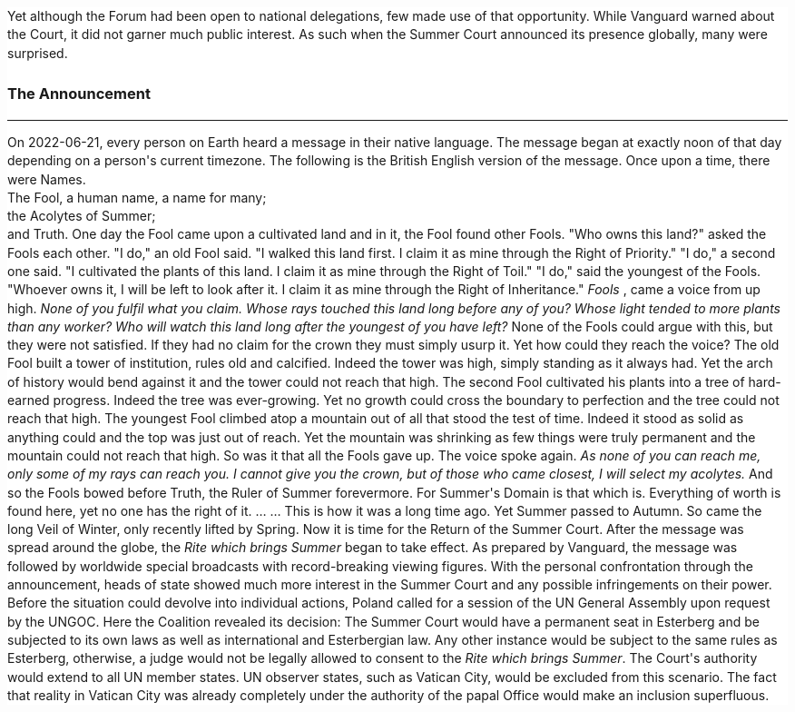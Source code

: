 Yet although the Forum had been open to national delegations, few made use of that opportunity. While Vanguard warned about the Court, it did not garner much public interest. As such when the Summer Court announced its presence globally, many were surprised.
### The Announcement
* * *
On 2022-06-21, every person on Earth heard a message in their native language. The message began at exactly noon of that day depending on a person's current timezone. The following is the British English version of the message.
Once upon a time, there were Names.  
The Fool, a human name, a name for many;  
the Acolytes of Summer;  
and Truth.
One day the Fool came upon a cultivated land and in it, the Fool found other Fools.
"Who owns this land?" asked the Fools each other.
"I do," an old Fool said. "I walked this land first. I claim it as mine through the Right of Priority."
"I do," a second one said. "I cultivated the plants of this land. I claim it as mine through the Right of Toil."
"I do," said the youngest of the Fools. "Whoever owns it, I will be left to look after it. I claim it as mine through the Right of Inheritance."
_Fools_ , came a voice from up high. _None of you fulfil what you claim. Whose rays touched this land long before any of you? Whose light tended to more plants than any worker? Who will watch this land long after the youngest of you have left?_
None of the Fools could argue with this, but they were not satisfied. If they had no claim for the crown they must simply usurp it. Yet how could they reach the voice?
The old Fool built a tower of institution, rules old and calcified. Indeed the tower was high, simply standing as it always had. Yet the arch of history would bend against it and the tower could not reach that high.
The second Fool cultivated his plants into a tree of hard-earned progress. Indeed the tree was ever-growing. Yet no growth could cross the boundary to perfection and the tree could not reach that high.
The youngest Fool climbed atop a mountain out of all that stood the test of time. Indeed it stood as solid as anything could and the top was just out of reach. Yet the mountain was shrinking as few things were truly permanent and the mountain could not reach that high.
So was it that all the Fools gave up.
The voice spoke again. _As none of you can reach me, only some of my rays can reach you. I cannot give you the crown, but of those who came closest, I will select my acolytes._
And so the Fools bowed before Truth, the Ruler of Summer forevermore.
For Summer's Domain is that which is. Everything of worth is found here, yet no one has the right of it.
…
…
This is how it was a long time ago. Yet Summer passed to Autumn. So came the long Veil of Winter, only recently lifted by Spring.
Now it is time for the Return of the Summer Court.
After the message was spread around the globe, the _Rite which brings Summer_ began to take effect. As prepared by Vanguard, the message was followed by worldwide special broadcasts with record-breaking viewing figures.
With the personal confrontation through the announcement, heads of state showed much more interest in the Summer Court and any possible infringements on their power. Before the situation could devolve into individual actions, Poland called for a session of the UN General Assembly upon request by the UNGOC.
Here the Coalition revealed its decision: The Summer Court would have a permanent seat in Esterberg and be subjected to its own laws as well as international and Esterbergian law. Any other instance would be subject to the same rules as Esterberg, otherwise, a judge would not be legally allowed to consent to the _Rite which brings Summer_. The Court's authority would extend to all UN member states. UN observer states, such as Vatican City, would be excluded from this scenario. The fact that reality in Vatican City was already completely under the authority of the papal Office would make an inclusion superfluous.